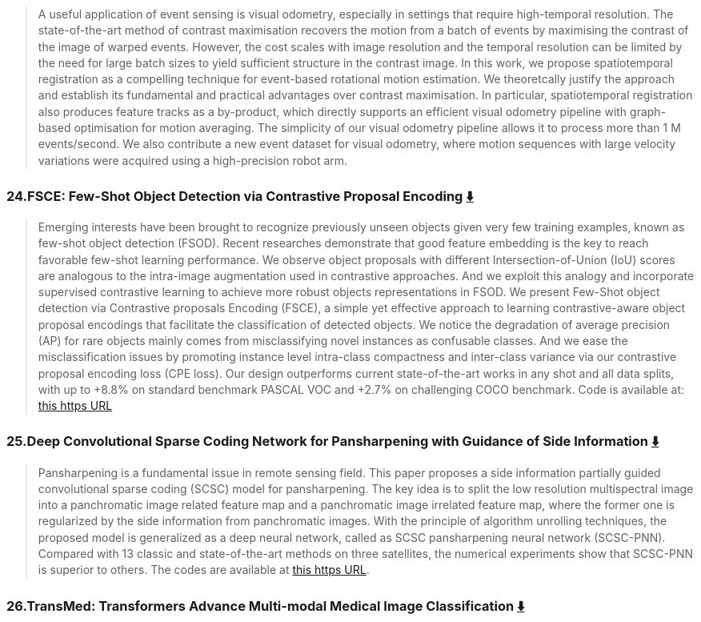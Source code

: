 >  A useful application of event sensing is visual odometry, especially in settings that require high-temporal resolution. The state-of-the-art method of contrast maximisation recovers the motion from a batch of events by maximising the contrast of the image of warped events. However, the cost scales with image resolution and the temporal resolution can be limited by the need for large batch sizes to yield sufficient structure in the contrast image. In this work, we propose spatiotemporal registration as a compelling technique for event-based rotational motion estimation. We theoretcally justify the approach and establish its fundamental and practical advantages over contrast maximisation. In particular, spatiotemporal registration also produces feature tracks as a by-product, which directly supports an efficient visual odometry pipeline with graph-based optimisation for motion averaging. The simplicity of our visual odometry pipeline allows it to process more than 1 M events/second. We also contribute a new event dataset for visual odometry, where motion sequences with large velocity variations were acquired using a high-precision robot arm.      
### 24.FSCE: Few-Shot Object Detection via Contrastive Proposal Encoding  [ :arrow_down: ](https://arxiv.org/pdf/2103.05950.pdf)
>  Emerging interests have been brought to recognize previously unseen objects given very few training examples, known as few-shot object detection (FSOD). Recent researches demonstrate that good feature embedding is the key to reach favorable few-shot learning performance. We observe object proposals with different Intersection-of-Union (IoU) scores are analogous to the intra-image augmentation used in contrastive approaches. And we exploit this analogy and incorporate supervised contrastive learning to achieve more robust objects representations in FSOD. We present Few-Shot object detection via Contrastive proposals Encoding (FSCE), a simple yet effective approach to learning contrastive-aware object proposal encodings that facilitate the classification of detected objects. We notice the degradation of average precision (AP) for rare objects mainly comes from misclassifying novel instances as confusable classes. And we ease the misclassification issues by promoting instance level intra-class compactness and inter-class variance via our contrastive proposal encoding loss (CPE loss). Our design outperforms current state-of-the-art works in any shot and all data splits, with up to +8.8% on standard benchmark PASCAL VOC and +2.7% on challenging COCO benchmark. Code is available at: <a class="link-external link-https" href="https://github.com/bsun0802/FSCE.git" rel="external noopener nofollow">this https URL</a>      
### 25.Deep Convolutional Sparse Coding Network for Pansharpening with Guidance of Side Information  [ :arrow_down: ](https://arxiv.org/pdf/2103.05946.pdf)
>  Pansharpening is a fundamental issue in remote sensing field. This paper proposes a side information partially guided convolutional sparse coding (SCSC) model for pansharpening. The key idea is to split the low resolution multispectral image into a panchromatic image related feature map and a panchromatic image irrelated feature map, where the former one is regularized by the side information from panchromatic images. With the principle of algorithm unrolling techniques, the proposed model is generalized as a deep neural network, called as SCSC pansharpening neural network (SCSC-PNN). Compared with 13 classic and state-of-the-art methods on three satellites, the numerical experiments show that SCSC-PNN is superior to others. The codes are available at <a class="link-external link-https" href="https://github.com/xsxjtu/SCSC-PNN" rel="external noopener nofollow">this https URL</a>.      
### 26.TransMed: Transformers Advance Multi-modal Medical Image Classification  [ :arrow_down: ](https://arxiv.org/pdf/2103.05940.pdf)